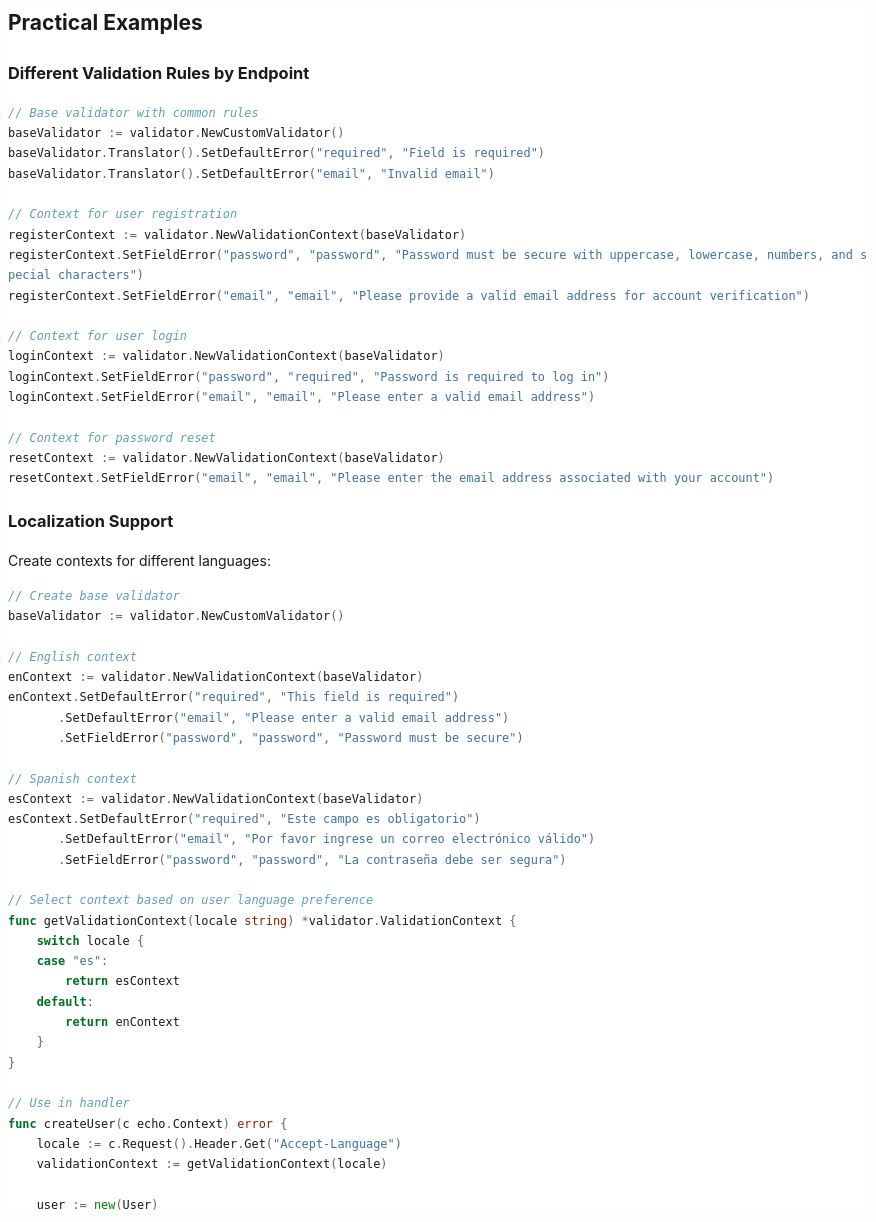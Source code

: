 ## Practical Examples

### Different Validation Rules by Endpoint

```go
// Base validator with common rules
baseValidator := validator.NewCustomValidator()
baseValidator.Translator().SetDefaultError("required", "Field is required")
baseValidator.Translator().SetDefaultError("email", "Invalid email")

// Context for user registration
registerContext := validator.NewValidationContext(baseValidator)
registerContext.SetFieldError("password", "password", "Password must be secure with uppercase, lowercase, numbers, and special characters")
registerContext.SetFieldError("email", "email", "Please provide a valid email address for account verification")

// Context for user login
loginContext := validator.NewValidationContext(baseValidator)
loginContext.SetFieldError("password", "required", "Password is required to log in")
loginContext.SetFieldError("email", "email", "Please enter a valid email address")

// Context for password reset
resetContext := validator.NewValidationContext(baseValidator)
resetContext.SetFieldError("email", "email", "Please enter the email address associated with your account")
```

### Localization Support

Create contexts for different languages:

```go
// Create base validator
baseValidator := validator.NewCustomValidator()

// English context
enContext := validator.NewValidationContext(baseValidator)
enContext.SetDefaultError("required", "This field is required")
       .SetDefaultError("email", "Please enter a valid email address")
       .SetFieldError("password", "password", "Password must be secure")

// Spanish context
esContext := validator.NewValidationContext(baseValidator)
esContext.SetDefaultError("required", "Este campo es obligatorio")
       .SetDefaultError("email", "Por favor ingrese un correo electrónico válido")
       .SetFieldError("password", "password", "La contraseña debe ser segura")

// Select context based on user language preference
func getValidationContext(locale string) *validator.ValidationContext {
    switch locale {
    case "es":
        return esContext
    default:
        return enContext
    }
}

// Use in handler
func createUser(c echo.Context) error {
    locale := c.Request().Header.Get("Accept-Language")
    validationContext := getValidationContext(locale)
    
    user := new(User)
```